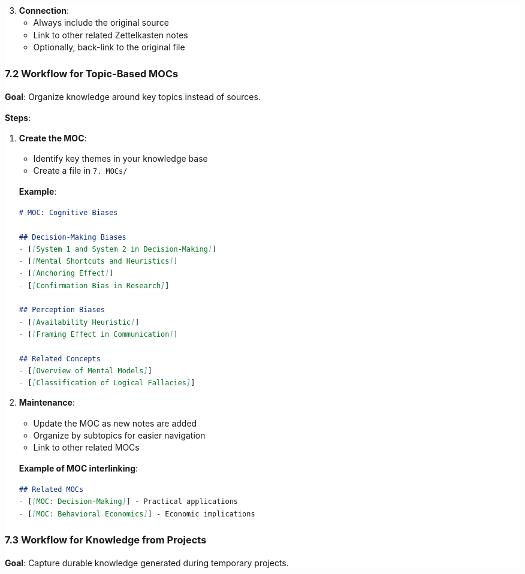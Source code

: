 3. **Connection**:
    - Always include the original source
    - Link to other related Zettelkasten notes
    - Optionally, back-link to the original file

### 7.2 Workflow for Topic-Based MOCs

**Goal**: Organize knowledge around key topics instead of sources.

**Steps**:

1. **Create the MOC**:
    - Identify key themes in your knowledge base
    - Create a file in `7. MOCs/`

    **Example**:
    ```markdown
    # MOC: Cognitive Biases

    ## Decision-Making Biases
    - [[System 1 and System 2 in Decision-Making]]
    - [[Mental Shortcuts and Heuristics]]
    - [[Anchoring Effect]]
    - [[Confirmation Bias in Research]]

    ## Perception Biases
    - [[Availability Heuristic]]
    - [[Framing Effect in Communication]]

    ## Related Concepts
    - [[Overview of Mental Models]]
    - [[Classification of Logical Fallacies]]
    ```

2. **Maintenance**:
    - Update the MOC as new notes are added
    - Organize by subtopics for easier navigation
    - Link to other related MOCs
    
    **Example of MOC interlinking**:
    ```markdown
    ## Related MOCs
    - [[MOC: Decision-Making]] - Practical applications
    - [[MOC: Behavioral Economics]] - Economic implications
    ```

### 7.3 Workflow for Knowledge from Projects

**Goal**: Capture durable knowledge generated during temporary projects.
